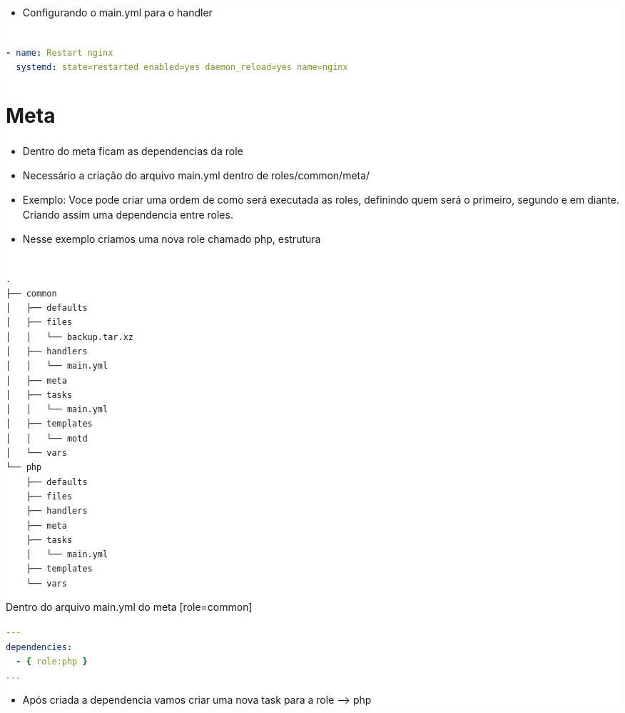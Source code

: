 - Configurando o main.yml para o handler

```yml

- name: Restart nginx
  systemd: state=restarted enabled=yes daemon_reload=yes name=nginx

```

# Meta

  - Dentro do meta ficam as dependencias da role
  - Necessário a criação do arquivo main.yml dentro de roles/common/meta/
  - Exemplo: Voce pode criar uma ordem de como será executada as roles, definindo quem será o primeiro, segundo e em diante. Criando assim uma dependencia entre roles.

  - Nesse exemplo criamos uma nova role chamado php, estrutura

```

.
├── common
│   ├── defaults
│   ├── files
│   │   └── backup.tar.xz
│   ├── handlers
│   │   └── main.yml
│   ├── meta
│   ├── tasks
│   │   └── main.yml
│   ├── templates
│   │   └── motd
│   └── vars
└── php
    ├── defaults
    ├── files
    ├── handlers
    ├── meta
    ├── tasks
    │   └── main.yml
    ├── templates
    └── vars

```

Dentro do arquivo main.yml do meta [role=common]

```yml
---
dependencies:
  - { role:php }
...
```
  - Após criada a dependencia vamos criar uma nova task para a role --> php

